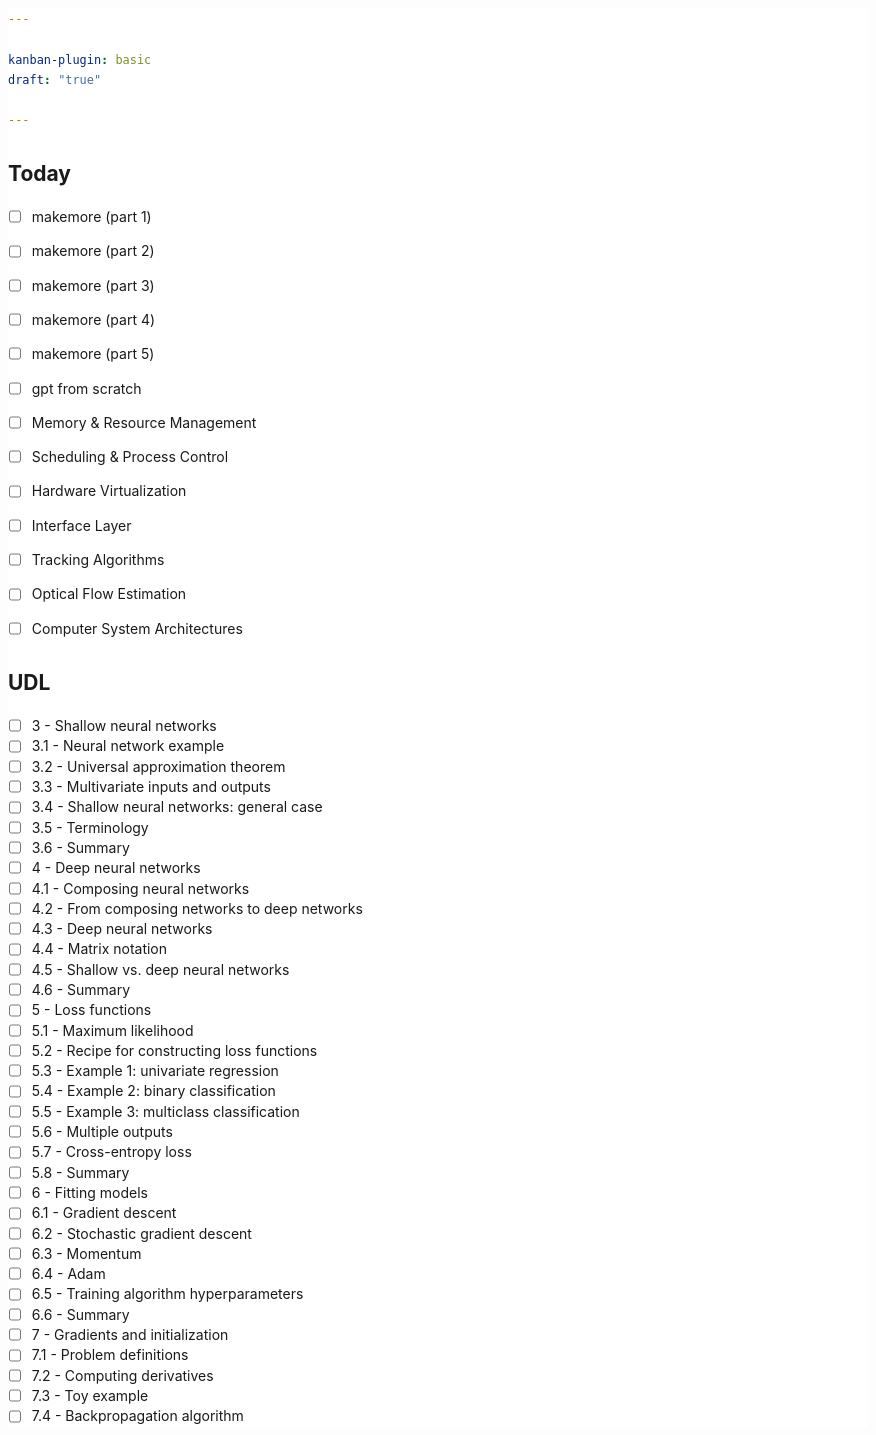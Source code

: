 ```yaml
---

kanban-plugin: basic
draft: "true"

---
```


## Today

- [ ] makemore (part 1)
- [ ] makemore (part 2)
- [ ] makemore (part 3)
- [ ] makemore (part 4)
- [ ] makemore (part 5)
- [ ] gpt from scratch
- [ ] Memory & Resource Management
- [ ] Scheduling & Process Control
- [ ] Hardware Virtualization
- [ ] Interface Layer
- [ ] Tracking Algorithms
- [ ] Optical Flow Estimation
- [ ] Computer System Architectures


## UDL

- [ ] 3 - Shallow neural networks
- [ ] 3.1 - Neural network example
- [ ] 3.2 - Universal approximation theorem
- [ ] 3.3 - Multivariate inputs and outputs
- [ ] 3.4 - Shallow neural networks: general case
- [ ] 3.5 - Terminology
- [ ] 3.6 - Summary
- [ ] 4 - Deep neural networks
- [ ] 4.1 - Composing neural networks
- [ ] 4.2 - From composing networks to deep networks
- [ ] 4.3 - Deep neural networks
- [ ] 4.4 - Matrix notation
- [ ] 4.5 - Shallow vs. deep neural networks
- [ ] 4.6 - Summary
- [ ] 5 - Loss functions
- [ ] 5.1 - Maximum likelihood
- [ ] 5.2 - Recipe for constructing loss functions
- [ ] 5.3 - Example 1: univariate regression
- [ ] 5.4 - Example 2: binary classification
- [ ] 5.5 - Example 3: multiclass classification
- [ ] 5.6 - Multiple outputs
- [ ] 5.7 - Cross-entropy loss
- [ ] 5.8 - Summary
- [ ] 6 - Fitting models
- [ ] 6.1 - Gradient descent
- [ ] 6.2 - Stochastic gradient descent
- [ ] 6.3 - Momentum
- [ ] 6.4 - Adam
- [ ] 6.5 - Training algorithm hyperparameters
- [ ] 6.6 - Summary
- [ ] 7 - Gradients and initialization
- [ ] 7.1 - Problem definitions
- [ ] 7.2 - Computing derivatives
- [ ] 7.3 - Toy example
- [ ] 7.4 - Backpropagation algorithm